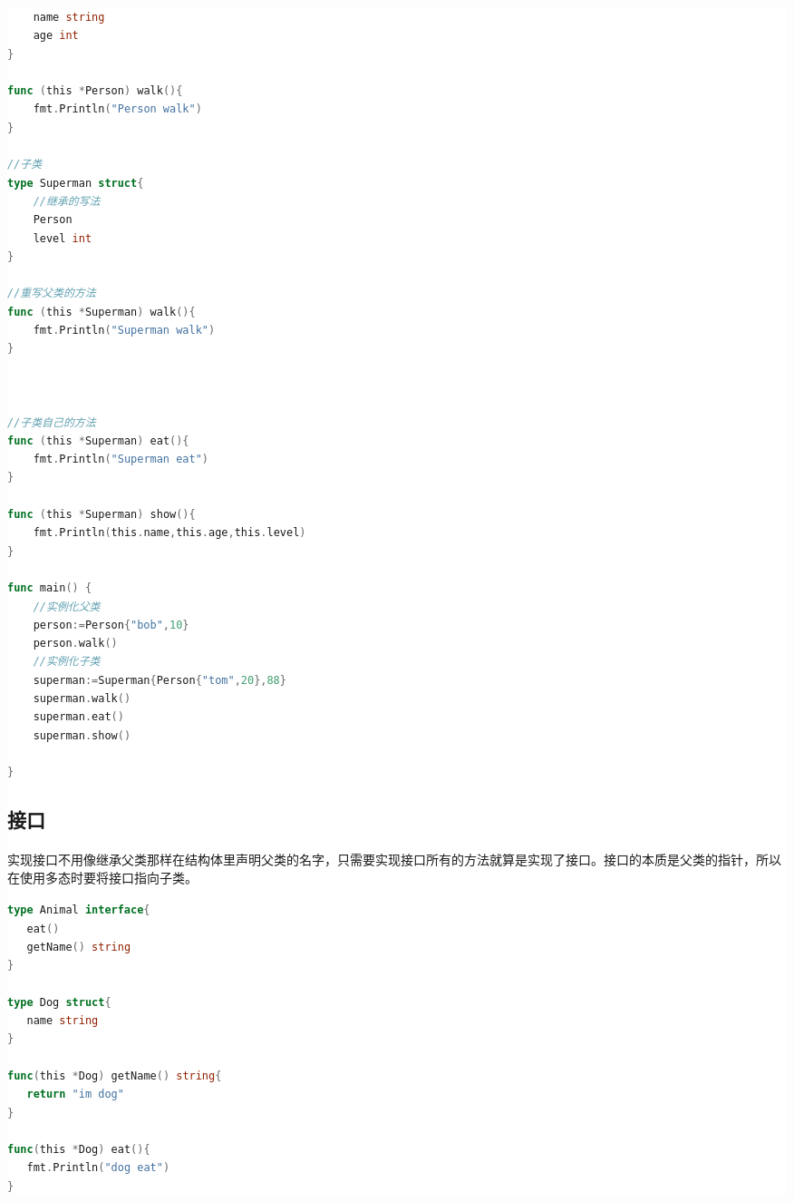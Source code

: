 ```go
	name string
	age int
}

func (this *Person) walk(){
	fmt.Println("Person walk")
}

//子类
type Superman struct{
	//继承的写法
	Person
	level int
}

//重写父类的方法
func (this *Superman) walk(){
	fmt.Println("Superman walk")
}

  

//子类自己的方法
func (this *Superman) eat(){
	fmt.Println("Superman eat")
}

func (this *Superman) show(){
	fmt.Println(this.name,this.age,this.level)
}

func main() {
	//实例化父类
	person:=Person{"bob",10}
	person.walk()
	//实例化子类
	superman:=Superman{Person{"tom",20},88}
	superman.walk()
	superman.eat()
	superman.show()

}
```
## 接口
实现接口不用像继承父类那样在结构体里声明父类的名字，只需要实现接口所有的方法就算是实现了接口。接口的本质是父类的指针，所以在使用多态时要将接口指向子类。
```go
type Animal interface{
   eat()
   getName() string
}

type Dog struct{
   name string
}

func(this *Dog) getName() string{
   return "im dog"
}

func(this *Dog) eat(){
   fmt.Println("dog eat")
}
```